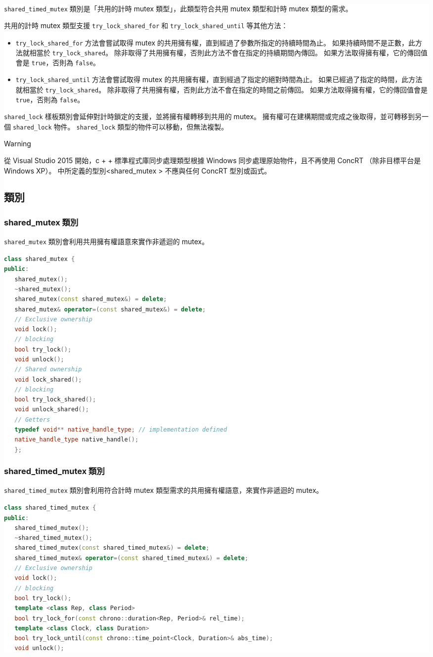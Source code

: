 `shared_timed_mutex` 類別是「共用的計時 mutex 類型」，此類型符合共用 mutex 類型和計時 mutex 類型的需求。

共用的計時 mutex 類型支援 `try_lock_shared_for` 和 `try_lock_shared_until` 等其他方法：

- `try_lock_shared_for` 方法會嘗試取得 mutex 的共用擁有權，直到經過了參數所指定的持續時間為止。 如果持續時間不是正數，此方法就相當於 `try_lock_shared`。 除非取得了共用擁有權，否則此方法不會在指定的持續期間內傳回。 如果方法取得擁有權，它的傳回值會是 `true`，否則為 `false`。

- `try_lock_shared_until` 方法會嘗試取得 mutex 的共用擁有權，直到經過了指定的絕對時間為止。 如果已經過了指定的時間，此方法就相當於 `try_lock_shared`。 除非取得了共用擁有權，否則此方法不會在指定的時間之前傳回。 如果方法取得擁有權，它的傳回值會是 `true`，否則為 `false`。

`shared_lock` 樣板類別會延伸對計時鎖定的支援，並將擁有權轉移到共用的 mutex。 擁有權可在建構期間或完成之後取得，並可轉移到另一個 `shared_lock` 物件。 `shared_lock` 類型的物件可以移動，但無法複製。

> [!WARNING]
> 從 Visual Studio 2015 開始，c + + 標準程式庫同步處理類型根據 Windows 同步處理原始物件，且不再使用 ConcRT （除非目標平台是 Windows XP）。 中所定義的型別&lt;shared_mutex > 不應與任何 ConcRT 型別或函式。

## <a name="classes"></a>類別

###  <a name="class_shared_mutex"></a> shared_mutex 類別

`shared_mutex` 類別會利用共用擁有權語意來實作非遞迴的 mutex。

```cpp
class shared_mutex {
public:
   shared_mutex();
   ~shared_mutex();
   shared_mutex(const shared_mutex&) = delete;
   shared_mutex& operator=(const shared_mutex&) = delete;
   // Exclusive ownership
   void lock();
   // blocking
   bool try_lock();
   void unlock();
   // Shared ownership
   void lock_shared();
   // blocking
   bool try_lock_shared();
   void unlock_shared();
   // Getters
   typedef void** native_handle_type; // implementation defined
   native_handle_type native_handle();
   };
```

###  <a name="class_shared_timed_mutex"></a> shared_timed_mutex 類別

`shared_timed_mutex` 類別會利用符合計時 mutex 類型需求的共用擁有權語意，來實作非遞迴的 mutex。

```cpp
class shared_timed_mutex {
public:
   shared_timed_mutex();
   ~shared_timed_mutex();
   shared_timed_mutex(const shared_timed_mutex&) = delete;
   shared_timed_mutex& operator=(const shared_timed_mutex&) = delete;
   // Exclusive ownership
   void lock();
   // blocking
   bool try_lock();
   template <class Rep, class Period>
   bool try_lock_for(const chrono::duration<Rep, Period>& rel_time);
   template <class Clock, class Duration>
   bool try_lock_until(const chrono::time_point<Clock, Duration>& abs_time);
   void unlock();
```